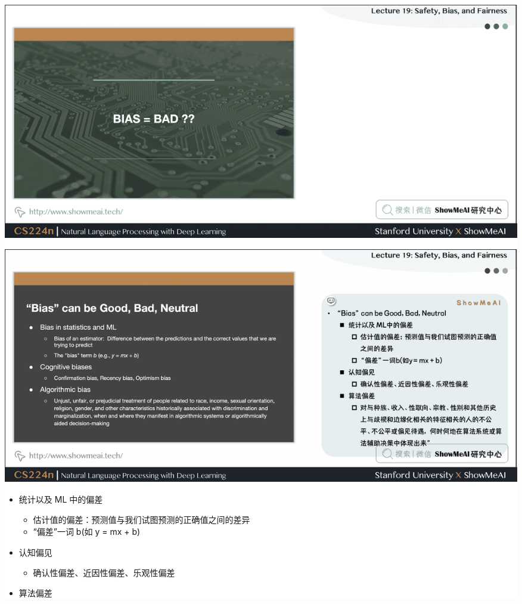 ![BIAS = BAD ??](img/9f1775c3404e3e14864714190755e378.png)

![“Bias” can be Good, Bad, Neutral](img/639e942f8f29a4b2f1117e7dc866f04d.png)

*   统计以及 ML 中的偏差

    *   估计值的偏差：预测值与我们试图预测的正确值之间的差异
    *   “偏差”一词 b(如 y = mx + b)
*   认知偏见

    *   确认性偏差、近因性偏差、乐观性偏差
*   算法偏差
